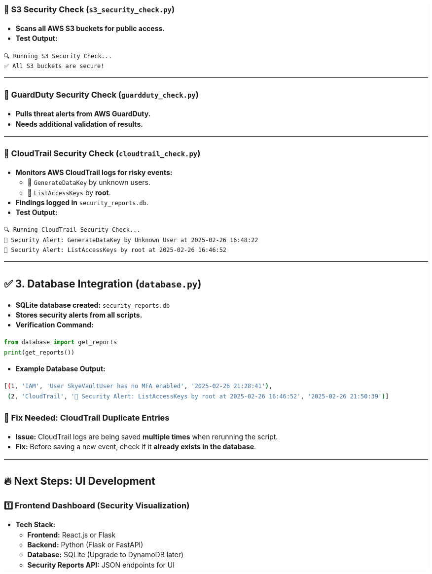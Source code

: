### **🔹 S3 Security Check (`s3_security_check.py`)**
- **Scans all AWS S3 buckets for public access.**
- **Test Output:**
```sh
🔍 Running S3 Security Check...
✅ All S3 buckets are secure!
```

---

### **🔹 GuardDuty Security Check (`guardduty_check.py`)**
- **Pulls threat alerts from AWS GuardDuty.**
- **Needs additional validation of results.**

---

### **🔹 CloudTrail Security Check (`cloudtrail_check.py`)**
- **Monitors AWS CloudTrail logs for risky events:**
  - 🚨 `GenerateDataKey` by unknown users.
  - 🚨 `ListAccessKeys` by **root**.
- **Findings logged in** `security_reports.db`.
- **Test Output:**
```sh
🔍 Running CloudTrail Security Check...
🚨 Security Alert: GenerateDataKey by Unknown User at 2025-02-26 16:48:22
🚨 Security Alert: ListAccessKeys by root at 2025-02-26 16:46:52
```

---

## ✅ **3. Database Integration (`database.py`)**
- **SQLite database created:** `security_reports.db`
- **Stores security alerts from all scripts.**
- **Verification Command:**
```python
from database import get_reports
print(get_reports())
```
- **Example Database Output:**
```sh
[(1, 'IAM', 'User SkyeVaultUser has no MFA enabled', '2025-02-26 21:28:41'),
 (2, 'CloudTrail', '🚨 Security Alert: ListAccessKeys by root at 2025-02-26 16:46:52', '2025-02-26 21:50:39')]
```

### **🔹 Fix Needed: CloudTrail Duplicate Entries**
- **Issue:** CloudTrail logs are being saved **multiple times** when rerunning the script.
- **Fix:** Before saving a new event, check if it **already exists in the database**.

---

## 🔥 **Next Steps: UI Development**
### **1️⃣ Frontend Dashboard (Security Visualization)**
- **Tech Stack:**
  - **Frontend:** React.js or Flask
  - **Backend:** Python (Flask or FastAPI)
  - **Database:** SQLite (Upgrade to DynamoDB later)
  - **Security Reports API:** JSON endpoints for UI
